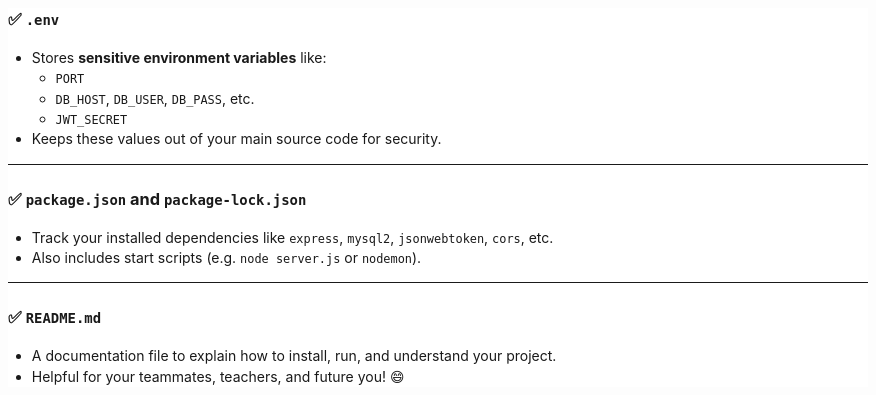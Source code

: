 ### ✅ `.env`
- Stores **sensitive environment variables** like:
  - `PORT`
  - `DB_HOST`, `DB_USER`, `DB_PASS`, etc.
  - `JWT_SECRET`
- Keeps these values out of your main source code for security.

---

### ✅ `package.json` and `package-lock.json`
- Track your installed dependencies like `express`, `mysql2`, `jsonwebtoken`, `cors`, etc.
- Also includes start scripts (e.g. `node server.js` or `nodemon`).

---

### ✅ `README.md`
- A documentation file to explain how to install, run, and understand your project.
- Helpful for your teammates, teachers, and future you! 😄
